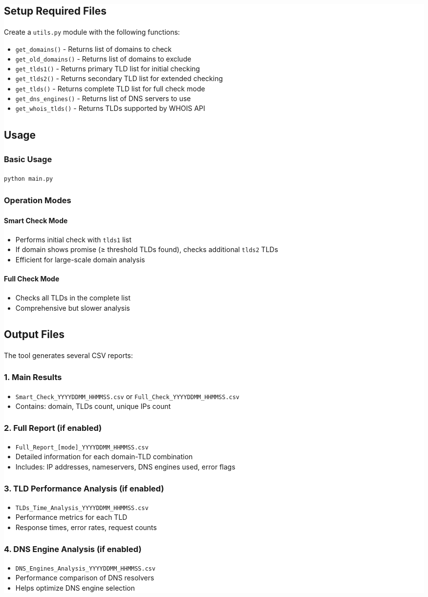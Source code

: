 ## Setup Required Files

Create a `utils.py` module with the following functions:

- `get_domains()` - Returns list of domains to check
- `get_old_domains()` - Returns list of domains to exclude
- `get_tlds1()` - Returns primary TLD list for initial checking
- `get_tlds2()` - Returns secondary TLD list for extended checking
- `get_tlds()` - Returns complete TLD list for full check mode
- `get_dns_engines()` - Returns list of DNS servers to use
- `get_whois_tlds()` - Returns TLDs supported by WHOIS API

## Usage

### Basic Usage

```bash
python main.py
```

### Operation Modes

#### Smart Check Mode
- Performs initial check with `tlds1` list
- If domain shows promise (≥ threshold TLDs found), checks additional `tlds2` TLDs
- Efficient for large-scale domain analysis

#### Full Check Mode
- Checks all TLDs in the complete list
- Comprehensive but slower analysis

## Output Files

The tool generates several CSV reports:

### 1. Main Results
- `Smart_Check_YYYYDDMM_HHMMSS.csv` or `Full_Check_YYYYDDMM_HHMMSS.csv`
- Contains: domain, TLDs count, unique IPs count

### 2. Full Report (if enabled)
- `Full_Report_[mode]_YYYYDDMM_HHMMSS.csv`
- Detailed information for each domain-TLD combination
- Includes: IP addresses, nameservers, DNS engines used, error flags

### 3. TLD Performance Analysis (if enabled)
- `TLDs_Time_Analysis_YYYYDDMM_HHMMSS.csv`
- Performance metrics for each TLD
- Response times, error rates, request counts

### 4. DNS Engine Analysis (if enabled)
- `DNS_Engines_Analysis_YYYYDDMM_HHMMSS.csv`
- Performance comparison of DNS resolvers
- Helps optimize DNS engine selection
